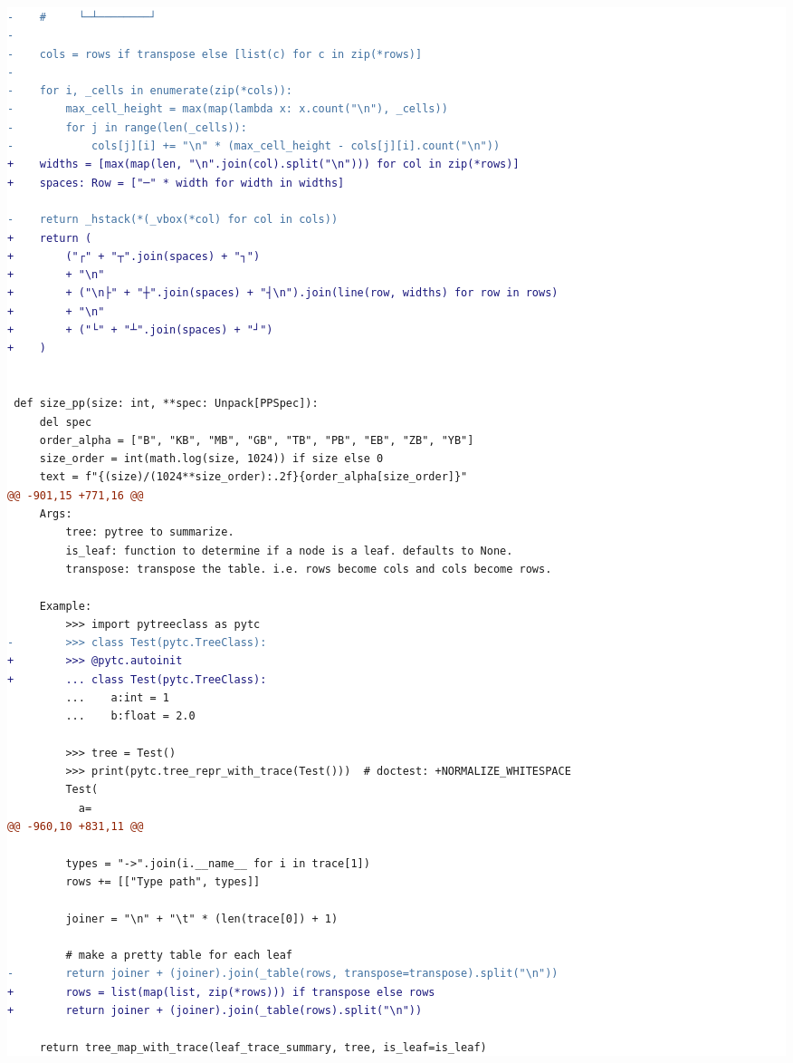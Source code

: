 ```diff
-    #     └─┴────────┘
-
-    cols = rows if transpose else [list(c) for c in zip(*rows)]
-
-    for i, _cells in enumerate(zip(*cols)):
-        max_cell_height = max(map(lambda x: x.count("\n"), _cells))
-        for j in range(len(_cells)):
-            cols[j][i] += "\n" * (max_cell_height - cols[j][i].count("\n"))
+    widths = [max(map(len, "\n".join(col).split("\n"))) for col in zip(*rows)]
+    spaces: Row = ["─" * width for width in widths]
 
-    return _hstack(*(_vbox(*col) for col in cols))
+    return (
+        ("┌" + "┬".join(spaces) + "┐")
+        + "\n"
+        + ("\n├" + "┼".join(spaces) + "┤\n").join(line(row, widths) for row in rows)
+        + "\n"
+        + ("└" + "┴".join(spaces) + "┘")
+    )
 
 
 def size_pp(size: int, **spec: Unpack[PPSpec]):
     del spec
     order_alpha = ["B", "KB", "MB", "GB", "TB", "PB", "EB", "ZB", "YB"]
     size_order = int(math.log(size, 1024)) if size else 0
     text = f"{(size)/(1024**size_order):.2f}{order_alpha[size_order]}"
@@ -901,15 +771,16 @@
     Args:
         tree: pytree to summarize.
         is_leaf: function to determine if a node is a leaf. defaults to None.
         transpose: transpose the table. i.e. rows become cols and cols become rows.
 
     Example:
         >>> import pytreeclass as pytc
-        >>> class Test(pytc.TreeClass):
+        >>> @pytc.autoinit
+        ... class Test(pytc.TreeClass):
         ...    a:int = 1
         ...    b:float = 2.0
 
         >>> tree = Test()
         >>> print(pytc.tree_repr_with_trace(Test()))  # doctest: +NORMALIZE_WHITESPACE
         Test(
           a=
@@ -960,10 +831,11 @@
 
         types = "->".join(i.__name__ for i in trace[1])
         rows += [["Type path", types]]
 
         joiner = "\n" + "\t" * (len(trace[0]) + 1)
 
         # make a pretty table for each leaf
-        return joiner + (joiner).join(_table(rows, transpose=transpose).split("\n"))
+        rows = list(map(list, zip(*rows))) if transpose else rows
+        return joiner + (joiner).join(_table(rows).split("\n"))
 
     return tree_map_with_trace(leaf_trace_summary, tree, is_leaf=is_leaf)
```

